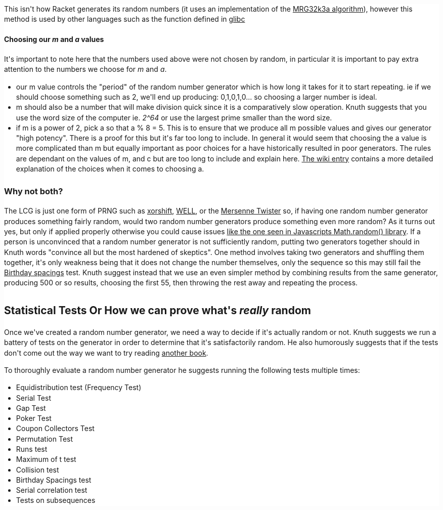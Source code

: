 This isn't how Racket generates its random numbers (it uses an implementation of the [MRG32k3a algorithm](https://github.com/racket/racket/blob/5bb837661c12a9752c6a99f952c0e1b267645b33/racket/src/cs/rumble/random.ss)), however this method is used by other languages such as the function defined in [glibc](https://sourceware.org/git/?p=glibc.git;a=blob;f=stdlib/random_r.c;hb=glibc-2.26#l362)

#### Choosing our *m* and *a* values

It's important to note here that the numbers used above were not chosen by random, in particular it is important to pay extra attention to the numbers we choose for *m* and *a*.

* our m value controls the "period" of the random number generator which is how long it takes for it to start repeating. ie if we should choose something such as 2, we'll end up producing: 0,1,0,1,0... so choosing a larger number is ideal.
* m should also be a number that will make division quick since it is a comparatively slow operation. Knuth suggests that you use the word size of the computer ie. *2^64* or use the largest prime smaller than the word size.
* if m is a power of 2, pick a so that a % 8 = 5. This is to ensure that we produce all m possible values and gives our generator "high potency". There is a proof for this but it's far too long to include. In general it would seem that choosing the a value is more complicated than m but equally important as poor choices for a have historically resulted in poor generators. The rules are dependant on the values of m, and c but are too long to include and explain here. [The wiki entry](https://en.wikipedia.org/wiki/Linear_congruential_generator) contains a more detailed explanation of the choices when it comes to choosing a.

### Why not both?

The LCG is just one form of PRNG such as [xorshift](https://en.wikipedia.org/wiki/Xorshift), [WELL](https://en.wikipedia.org/wiki/Well_equidistributed_long-period_linear), or the [Mersenne Twister](https://en.wikipedia.org/wiki/Mersenne_Twister) so, if having one random number generator produces something fairly random, would two random number generators produce something even more random? As it turns out yes, but only if applied properly otherwise you could cause issues [like the one seen in Javascripts Math.random() library](https://medium.com/@betable/tifu-by-using-math-random-f1c308c4fd9d). If a person is unconvinced that a random number generator is not sufficiently random, putting two generators together should in Knuth words "convince all but the most hardened of skeptics". One method involves taking two generators and shuffling them together, it's only weakness being that it does not change the number themselves, only the sequence so this may still fail the [Birthday spacings](https://www.cs.indiana.edu/~kapadia/project2/node21.html) test. Knuth suggest instead that we use an even simpler method by combining results from the same generator, producing 500 or so results, choosing the first 55, then throwing the rest away and repeating the process.

## Statistical Tests Or How we can prove what's *really* random

Once we've created a random number generator, we need a way to decide if it's actually random or not. Knuth suggests we run a battery of tests on the generator in order to determine that it's satisfactorily random. He also humorously suggests that if the tests don't come out the way we want to try reading [another book](https://en.wikipedia.org/wiki/How_to_Lie_with_Statistics).

To thoroughly evaluate a random number generator he suggests running the following tests multiple times:

* Equidistribution test (Frequency Test)
* Serial Test
* Gap Test
* Poker Test
* Coupon Collectors Test
* Permutation Test
* Runs test
* Maximum of t test
* Collision test
* Birthday Spacings test
* Serial correlation test
* Tests on subsequences
